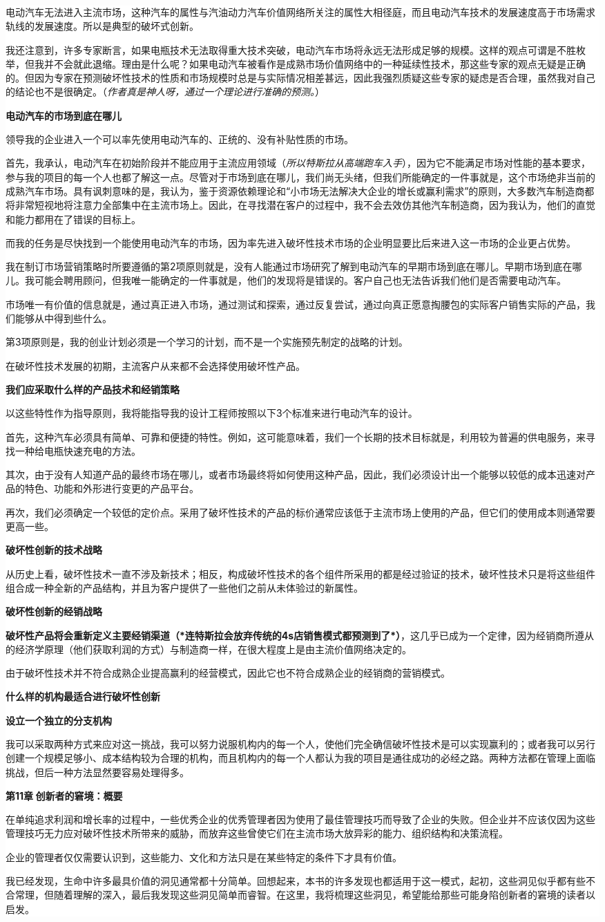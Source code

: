 电动汽车无法进入主流市场，这种汽车的属性与汽油动力汽车价值网络所关注的属性大相径庭，而且电动汽车技术的发展速度高于市场需求轨线的发展速度。所以是典型的破坏式创新。

我还注意到，许多专家断言，如果电瓶技术无法取得重大技术突破，电动汽车市场将永远无法形成足够的规模。这样的观点可谓是不胜枚举，但我并不会就此退缩。理由是什么呢？如果电动汽车被看作是成熟市场价值网络中的一种延续性技术，那这些专家的观点无疑是正确的。但因为专家在预测破坏性技术的性质和市场规模时总是与实际情况相差甚远，因此我强烈质疑这些专家的疑虑是否合理，虽然我对自己的结论也不是很确定。（*作者真是神人呀，通过一个理论进行准确的预测。*）

**电动汽车的市场到底在哪儿**

领导我的企业进入一个可以率先使用电动汽车的、正统的、没有补贴性质的市场。

首先，我承认，电动汽车在初始阶段并不能应用于主流应用领域（*所以特斯拉从高端跑车入手*），因为它不能满足市场对性能的基本要求，参与我的项目的每一个人也都了解这一点。尽管对于市场到底在哪儿，我们尚无头绪，但我们所能确定的一件事就是，这个市场绝非当前的成熟汽车市场。具有讽刺意味的是，我认为，鉴于资源依赖理论和“小市场无法解决大企业的增长或赢利需求”的原则，大多数汽车制造商都将非常短视地将注意力全部集中在主流市场上。因此，在寻找潜在客户的过程中，我不会去效仿其他汽车制造商，因为我认为，他们的直觉和能力都用在了错误的目标上。

而我的任务是尽快找到一个能使用电动汽车的市场，因为率先进入破坏性技术市场的企业明显要比后来进入这一市场的企业更占优势。

我在制订市场营销策略时所要遵循的第2项原则就是，没有人能通过市场研究了解到电动汽车的早期市场到底在哪儿。早期市场到底在哪儿。我可能会聘用顾问，但我唯一能确定的一件事就是，他们的发现将是错误的。客户自己也无法告诉我们他们是否需要电动汽车。

市场唯一有价值的信息就是，通过真正进入市场，通过测试和探索，通过反复尝试，通过向真正愿意掏腰包的实际客户销售实际的产品，我们能够从中得到些什么。

第3项原则是，我的创业计划必须是一个学习的计划，而不是一个实施预先制定的战略的计划。

在破坏性技术发展的初期，主流客户从来都不会选择使用破坏性产品。

**我们应采取什么样的产品技术和经销策略**

以这些特性作为指导原则，我将能指导我的设计工程师按照以下3个标准来进行电动汽车的设计。

首先，这种汽车必须具有简单、可靠和便捷的特性。例如，这可能意味着，我们一个长期的技术目标就是，利用较为普遍的供电服务，来寻找一种给电瓶快速充电的方法。

其次，由于没有人知道产品的最终市场在哪儿，或者市场最终将如何使用这种产品，因此，我们必须设计出一个能够以较低的成本迅速对产品的特色、功能和外形进行变更的产品平台。

再次，我们必须确定一个较低的定价点。采用了破坏性技术的产品的标价通常应该低于主流市场上使用的产品，但它们的使用成本则通常要更高一些。

**破坏性创新的技术战略**

从历史上看，破坏性技术一直不涉及新技术；相反，构成破坏性技术的各个组件所采用的都是经过验证的技术，破坏性技术只是将这些组件组合成一种全新的产品结构，并且为客户提供了一些他们之前从未体验过的新属性。

**破坏性创新的经销战略**

**破坏性产品将会重新定义主要经销渠道（\*连特斯拉会放弃传统的4s店销售模式都预测到了\*）**，这几乎已成为一个定律，因为经销商所遵从的经济学原理（他们获取利润的方式）与制造商一样，在很大程度上是由主流价值网络决定的。

由于破坏性技术并不符合成熟企业提高赢利的经营模式，因此它也不符合成熟企业的经销商的营销模式。

**什么样的机构最适合进行破坏性创新**

**设立一个独立的分支机构**

我可以采取两种方式来应对这一挑战，我可以努力说服机构内的每一个人，使他们完全确信破坏性技术是可以实现赢利的；或者我可以另行创建一个规模足够小、成本结构较为合理的机构，而且机构内的每一个人都认为我的项目是通往成功的必经之路。两种方法都在管理上面临挑战，但后一种方法显然要容易处理得多。

**第11章 创新者的窘境：概要**

在单纯追求利润和增长率的过程中，一些优秀企业的优秀管理者因为使用了最佳管理技巧而导致了企业的失败。但企业并不应该仅因为这些管理技巧无力应对破坏性技术所带来的威胁，而放弃这些曾使它们在主流市场大放异彩的能力、组织结构和决策流程。

企业的管理者仅仅需要认识到，这些能力、文化和方法只是在某些特定的条件下才具有价值。

我已经发现，生命中许多最具价值的洞见通常都十分简单。回想起来，本书的许多发现也都适用于这一模式，起初，这些洞见似乎都有些不合常理，但随着理解的深入，最后我发现这些洞见简单而睿智。在这里，我将梳理这些洞见，希望能给那些可能身陷创新者的窘境的读者以启发。
